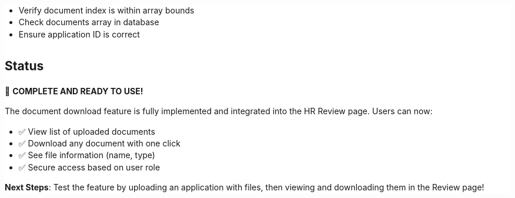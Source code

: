 - Verify document index is within array bounds
- Check documents array in database
- Ensure application ID is correct

## Status

🎉 **COMPLETE AND READY TO USE!**

The document download feature is fully implemented and integrated into the HR Review page. Users can now:

- ✅ View list of uploaded documents
- ✅ Download any document with one click
- ✅ See file information (name, type)
- ✅ Secure access based on user role

**Next Steps**: Test the feature by uploading an application with files, then viewing and downloading them in the Review page!
